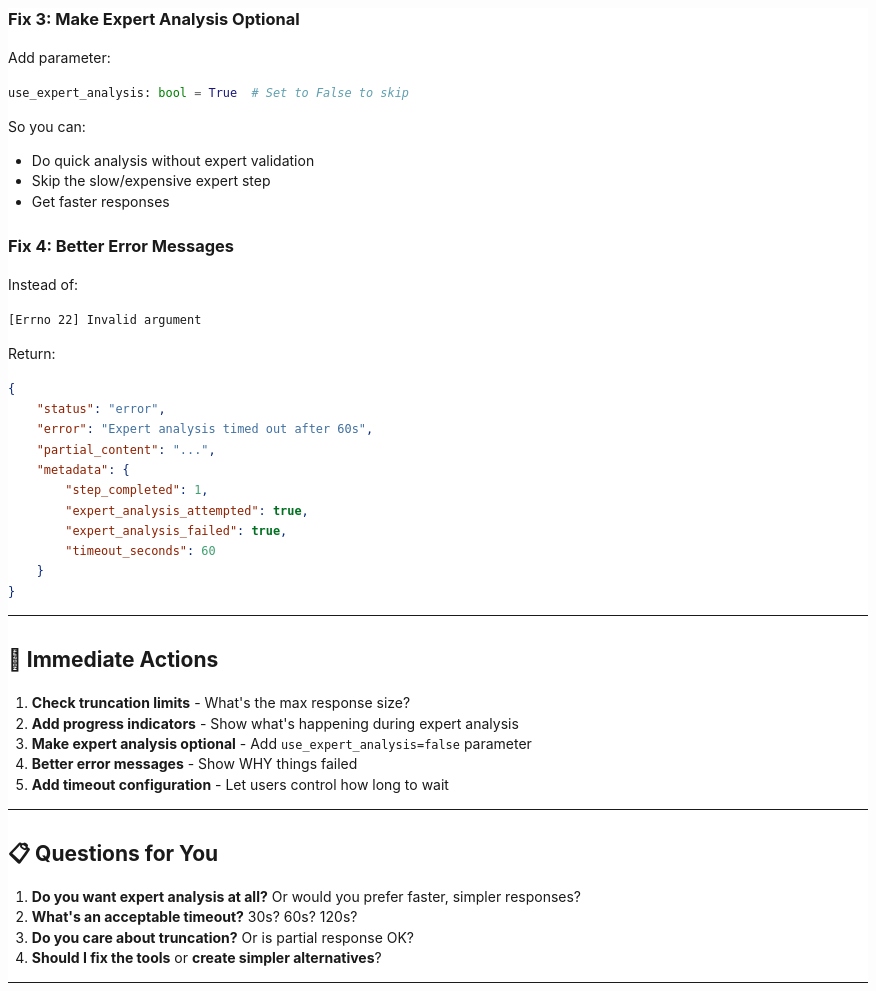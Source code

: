 ### **Fix 3: Make Expert Analysis Optional**

Add parameter:
```python
use_expert_analysis: bool = True  # Set to False to skip
```

So you can:
- Do quick analysis without expert validation
- Skip the slow/expensive expert step
- Get faster responses

### **Fix 4: Better Error Messages**

Instead of:
```
[Errno 22] Invalid argument
```

Return:
```json
{
    "status": "error",
    "error": "Expert analysis timed out after 60s",
    "partial_content": "...",
    "metadata": {
        "step_completed": 1,
        "expert_analysis_attempted": true,
        "expert_analysis_failed": true,
        "timeout_seconds": 60
    }
}
```

---

## 🎯 **Immediate Actions**

1. **Check truncation limits** - What's the max response size?
2. **Add progress indicators** - Show what's happening during expert analysis
3. **Make expert analysis optional** - Add `use_expert_analysis=false` parameter
4. **Better error messages** - Show WHY things failed
5. **Add timeout configuration** - Let users control how long to wait

---

## 📋 **Questions for You**

1. **Do you want expert analysis at all?** Or would you prefer faster, simpler responses?
2. **What's an acceptable timeout?** 30s? 60s? 120s?
3. **Do you care about truncation?** Or is partial response OK?
4. **Should I fix the tools** or **create simpler alternatives**?

---
